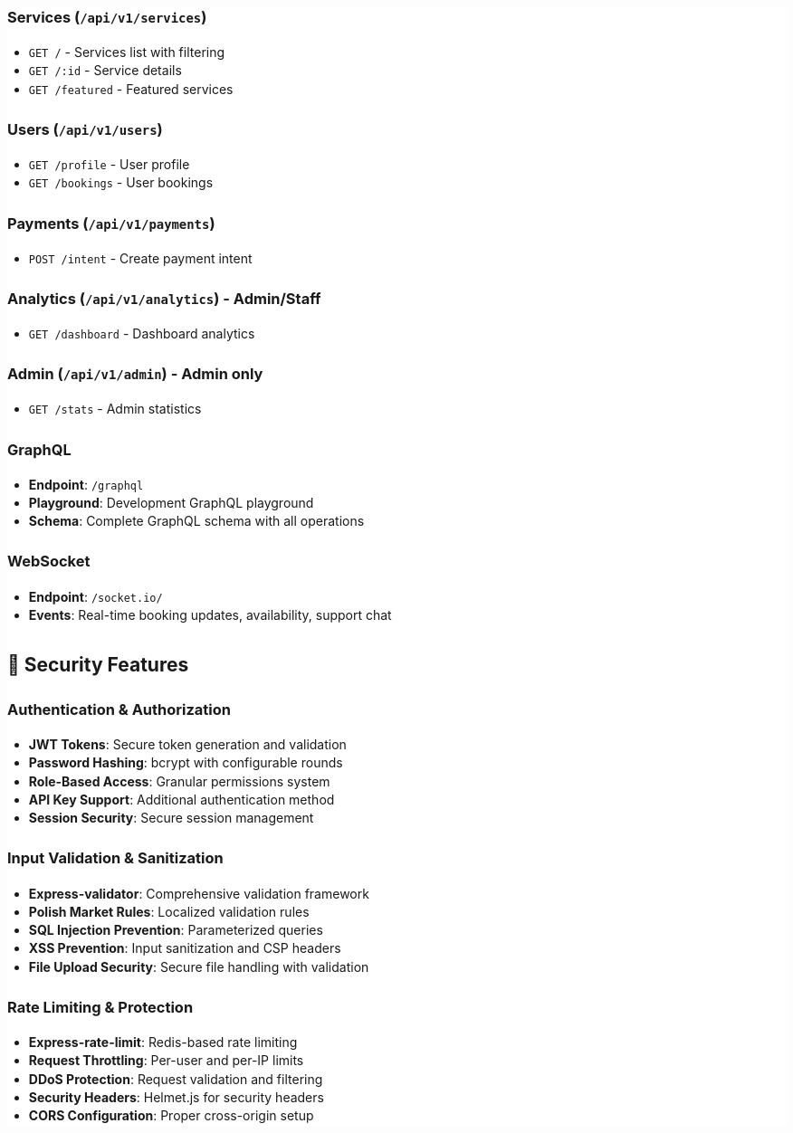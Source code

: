 ### Services (`/api/v1/services`)
- `GET /` - Services list with filtering
- `GET /:id` - Service details
- `GET /featured` - Featured services

### Users (`/api/v1/users`)
- `GET /profile` - User profile
- `GET /bookings` - User bookings

### Payments (`/api/v1/payments`)
- `POST /intent` - Create payment intent

### Analytics (`/api/v1/analytics`) - Admin/Staff
- `GET /dashboard` - Dashboard analytics

### Admin (`/api/v1/admin`) - Admin only
- `GET /stats` - Admin statistics

### GraphQL
- **Endpoint**: `/graphql`
- **Playground**: Development GraphQL playground
- **Schema**: Complete GraphQL schema with all operations

### WebSocket
- **Endpoint**: `/socket.io/`
- **Events**: Real-time booking updates, availability, support chat

## 🔐 Security Features

### Authentication & Authorization
- **JWT Tokens**: Secure token generation and validation
- **Password Hashing**: bcrypt with configurable rounds
- **Role-Based Access**: Granular permissions system
- **API Key Support**: Additional authentication method
- **Session Security**: Secure session management

### Input Validation & Sanitization
- **Express-validator**: Comprehensive validation framework
- **Polish Market Rules**: Localized validation rules
- **SQL Injection Prevention**: Parameterized queries
- **XSS Prevention**: Input sanitization and CSP headers
- **File Upload Security**: Secure file handling with validation

### Rate Limiting & Protection
- **Express-rate-limit**: Redis-based rate limiting
- **Request Throttling**: Per-user and per-IP limits
- **DDoS Protection**: Request validation and filtering
- **Security Headers**: Helmet.js for security headers
- **CORS Configuration**: Proper cross-origin setup
